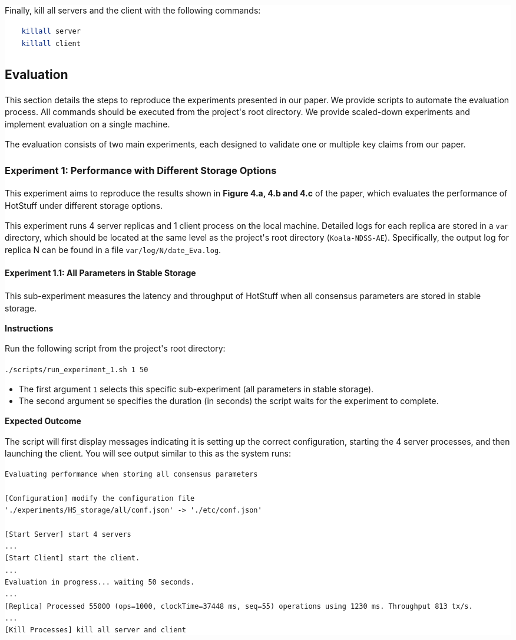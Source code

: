 Finally, kill all servers and the client with the following commands:
```bash
    killall server
    killall client
```

## Evaluation


This section details the steps to reproduce the experiments presented in our paper. We provide scripts to automate the evaluation process. All commands should be executed from the project's root directory. We provide scaled-down experiments and implement evaluation on a single machine.

The evaluation consists of two main experiments, each designed to validate one or multiple key claims from our paper.

### Experiment 1: Performance with Different Storage Options

This experiment aims to reproduce the results shown in **Figure 4.a, 4.b and 4.c** of the paper, which evaluates the performance of HotStuff under different storage options.

This experiment runs 4 server replicas and 1 client process on the local machine. Detailed logs for each replica are stored in a `var` directory, which should be located at the same level as the project's root directory (`Koala-NDSS-AE`). Specifically, the output log for replica N can be found in a file `var/log/N/date_Eva.log`.

#### Experiment 1.1: All Parameters in Stable Storage

This sub-experiment measures the latency and throughput of HotStuff when all consensus parameters are stored in stable storage.

**Instructions**

Run the following script from the project's root directory:

```bash
./scripts/run_experiment_1.sh 1 50
```

*   The first argument `1` selects this specific sub-experiment (all parameters in stable storage).
*   The second argument `50` specifies the duration (in seconds) the script waits for the experiment to complete.

**Expected Outcome**

The script will first display messages indicating it is setting up the correct configuration, starting the 4 server processes, and then launching the client. You will see output similar to this as the system runs:

```
Evaluating performance when storing all consensus parameters

[Configuration] modify the configuration file
'./experiments/HS_storage/all/conf.json' -> './etc/conf.json'

[Start Server] start 4 servers
...
[Start Client] start the client.
...
Evaluation in progress... waiting 50 seconds.
...
[Replica] Processed 55000 (ops=1000, clockTime=37448 ms, seq=55) operations using 1230 ms. Throughput 813 tx/s. 
...
[Kill Processes] kill all server and client
```
